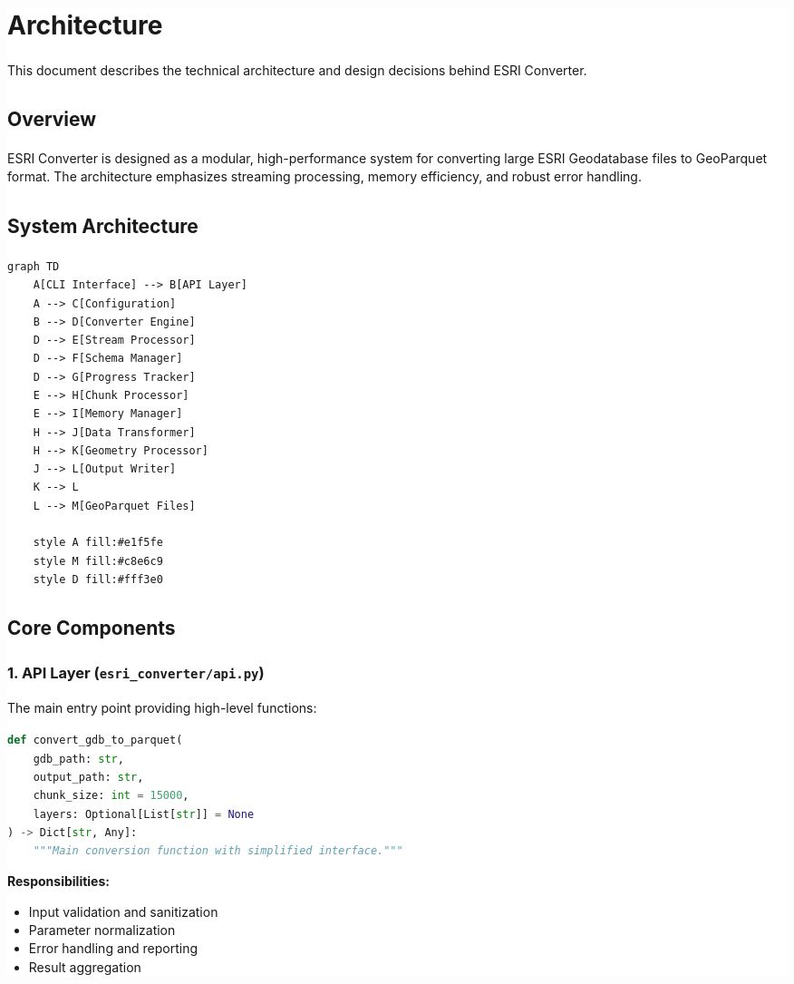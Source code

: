 # Architecture

This document describes the technical architecture and design decisions behind ESRI Converter.

## Overview

ESRI Converter is designed as a modular, high-performance system for converting large ESRI Geodatabase files to GeoParquet format. The architecture emphasizes streaming processing, memory efficiency, and robust error handling.

## System Architecture

```mermaid
graph TD
    A[CLI Interface] --> B[API Layer]
    A --> C[Configuration]
    B --> D[Converter Engine]
    D --> E[Stream Processor]
    D --> F[Schema Manager]
    D --> G[Progress Tracker]
    E --> H[Chunk Processor]
    E --> I[Memory Manager]
    H --> J[Data Transformer]
    H --> K[Geometry Processor]
    J --> L[Output Writer]
    K --> L
    L --> M[GeoParquet Files]
    
    style A fill:#e1f5fe
    style M fill:#c8e6c9
    style D fill:#fff3e0
```

## Core Components

### 1. API Layer (`esri_converter/api.py`)

The main entry point providing high-level functions:

```python
def convert_gdb_to_parquet(
    gdb_path: str,
    output_path: str,
    chunk_size: int = 15000,
    layers: Optional[List[str]] = None
) -> Dict[str, Any]:
    """Main conversion function with simplified interface."""
```

**Responsibilities:**
- Input validation and sanitization
- Parameter normalization
- Error handling and reporting
- Result aggregation
